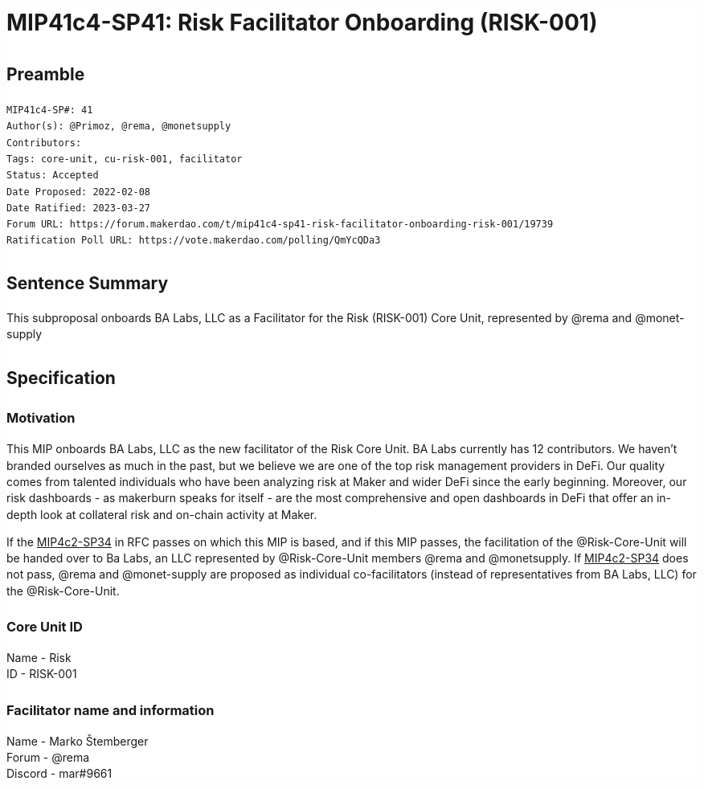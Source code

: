 # MIP41c4-SP41: Risk Facilitator Onboarding (RISK-001)

## Preamble

```
MIP41c4-SP#: 41
Author(s): @Primoz, @rema, @monetsupply
Contributors:
Tags: core-unit, cu-risk-001, facilitator
Status: Accepted
Date Proposed: 2022-02-08
Date Ratified: 2023-03-27
Forum URL: https://forum.makerdao.com/t/mip41c4-sp41-risk-facilitator-onboarding-risk-001/19739
Ratification Poll URL: https://vote.makerdao.com/polling/QmYcQDa3
```

## Sentence Summary

This subproposal onboards BA Labs, LLC as a Facilitator for the Risk (RISK-001) Core Unit, represented by @rema and @monet-supply

## Specification

### Motivation

This MIP onboards BA Labs, LLC as the new facilitator of the Risk Core Unit. BA Labs currently has 12 contributors. We haven’t branded ourselves as much in the past, but we believe we are one of the top risk management providers in DeFi. Our quality comes from talented individuals who have been analyzing risk at Maker and wider DeFi since the early beginning. Moreover, our risk dashboards - as makerburn speaks for itself - are the most comprehensive and open dashboards in DeFi that offer an in-depth look at collateral risk and on-chain activity at Maker.

If the [MIP4c2-SP34](https://forum.makerdao.com/t/mip4c2-sp34-expand-facilitator-definition-to-allow-entities/19736) in RFC passes on which this MIP is based, and if this MIP passes, the facilitation of the @Risk-Core-Unit will be handed over to Ba Labs, an LLC represented by @Risk-Core-Unit members @rema and @monetsupply. If [MIP4c2-SP34](https://forum.makerdao.com/t/mip4c2-sp34-expand-facilitator-definition-to-allow-entities/19736) does not pass, @rema and @monet-supply are proposed as individual co-facilitators (instead of representatives from BA Labs, LLC) for the @Risk-Core-Unit.

### Core Unit ID

Name - Risk  
ID - RISK-001

### Facilitator name and information

Name - Marko Štemberger  
Forum - @rema  
Discord - mar#9661
